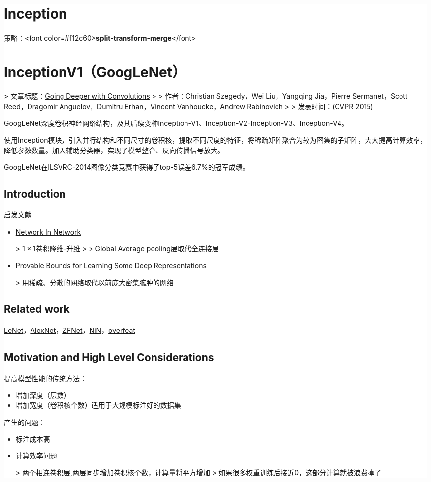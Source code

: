 # Inception

策略：&lt;font color=#f12c60&gt;**split-transform-merge**&lt;/font&gt;

# InceptionV1（GoogLeNet）

&gt;  文章标题：[Going Deeper with Convolutions](https://arxiv.org/abs/1409.4842)
&gt;
&gt;  作者：Christian Szegedy，Wei Liu，Yangqing Jia，Pierre Sermanet，Scott Reed，Dragomir Anguelov，Dumitru Erhan，Vincent Vanhoucke，Andrew Rabinovich
&gt;
&gt;  发表时间：(CVPR 2015)

GoogLeNet深度卷积神经网络结构，及其后续变种Inception-V1、Inception-V2-Inception-V3、Inception-V4。

使用Inception模块，引入并行结构和不同尺寸的卷积核，提取不同尺度的特征，将稀疏矩阵聚合为较为密集的子矩阵，大大提高计算效率，降低参数数量。加入辅助分类器，实现了模型整合、反向传播信号放大。

GoogLeNet在ILSVRC-2014图像分类竞赛中获得了top-5误差6.7%的冠军成绩。

## Introduction

启发文献

* [Network In Network](https://arxiv.org/abs/1312.4400)

  &gt; $1\times1$卷积降维-升维
  &gt;
  &gt; Global Average pooling层取代全连接层

* [Provable Bounds for Learning Some Deep Representations](https://arxiv.org/abs/1310.6343)

  &gt; 用稀疏、分散的网络取代以前庞大密集臃肿的网络

## Related work

[LeNet](https://ieeexplore.ieee.org/document/6795724)，[AlexNet](http://www.cs.toronto.edu/~fritz/absps/imagenet.pdf)，[ZFNet](https://arxiv.org/abs/1311.2901)，[NiN](https://arxiv.org/abs/1312.4400)，[overfeat](https://arxiv.org/abs/1312.6229)

## Motivation and High Level Considerations 

提高模型性能的传统方法：

* 增加深度（层数）
* 增加宽度（卷积核个数）适用于大规模标注好的数据集

产生的问题：

* 标注成本高

* 计算效率问题

  &gt; 两个相连卷积层,两层同步增加卷积核个数，计算量将平方增加
  &gt; 如果很多权重训练后接近0，这部分计算就被浪费掉了
